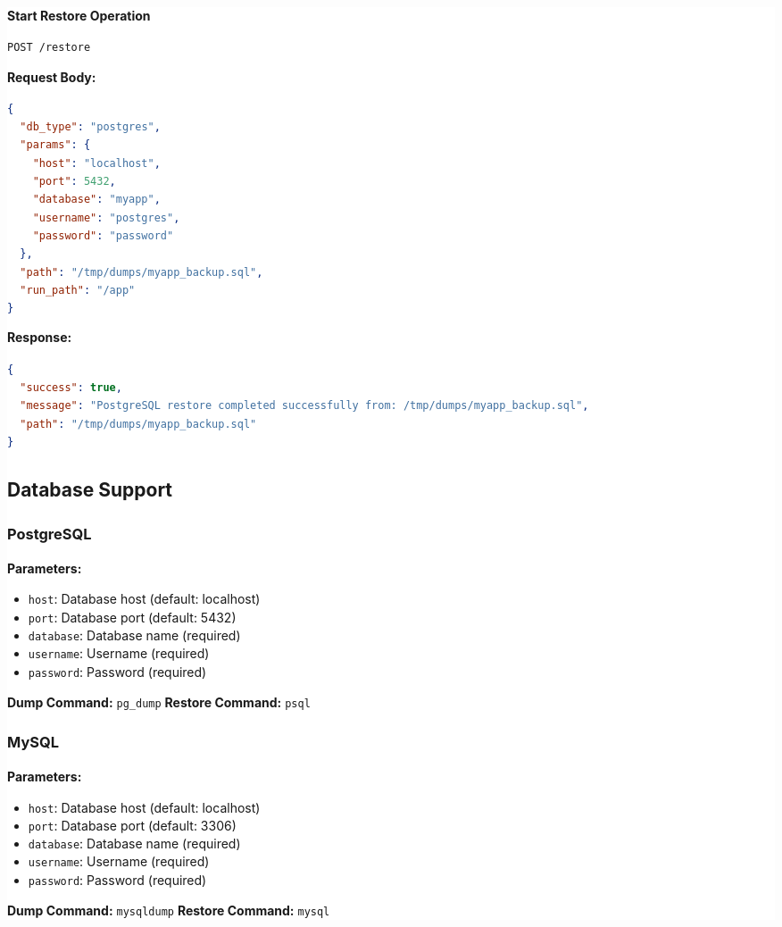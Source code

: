 **Start Restore Operation**
```http
POST /restore
```
**Request Body:**
```json
{
  "db_type": "postgres",
  "params": {
    "host": "localhost",
    "port": 5432,
    "database": "myapp",
    "username": "postgres",
    "password": "password"
  },
  "path": "/tmp/dumps/myapp_backup.sql",
  "run_path": "/app"
}
```
**Response:**
```json
{
  "success": true,
  "message": "PostgreSQL restore completed successfully from: /tmp/dumps/myapp_backup.sql",
  "path": "/tmp/dumps/myapp_backup.sql"
}
```

## Database Support

### PostgreSQL
**Parameters:**
- `host`: Database host (default: localhost)
- `port`: Database port (default: 5432)
- `database`: Database name (required)
- `username`: Username (required)
- `password`: Password (required)

**Dump Command:** `pg_dump`
**Restore Command:** `psql`

### MySQL
**Parameters:**
- `host`: Database host (default: localhost)
- `port`: Database port (default: 3306)
- `database`: Database name (required)
- `username`: Username (required)
- `password`: Password (required)

**Dump Command:** `mysqldump`
**Restore Command:** `mysql`
